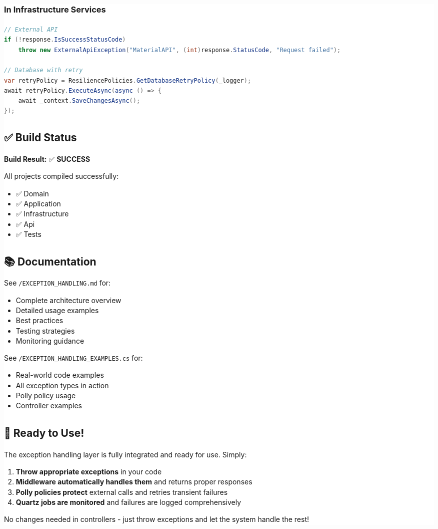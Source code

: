 ### In Infrastructure Services

```csharp
// External API
if (!response.IsSuccessStatusCode)
    throw new ExternalApiException("MaterialAPI", (int)response.StatusCode, "Request failed");

// Database with retry
var retryPolicy = ResiliencePolicies.GetDatabaseRetryPolicy(_logger);
await retryPolicy.ExecuteAsync(async () => {
    await _context.SaveChangesAsync();
});
```

## ✅ Build Status

**Build Result:** ✅ **SUCCESS**

All projects compiled successfully:
- ✅ Domain
- ✅ Application  
- ✅ Infrastructure
- ✅ Api
- ✅ Tests

## 📚 Documentation

See `/EXCEPTION_HANDLING.md` for:
- Complete architecture overview
- Detailed usage examples
- Best practices
- Testing strategies
- Monitoring guidance

See `/EXCEPTION_HANDLING_EXAMPLES.cs` for:
- Real-world code examples
- All exception types in action
- Polly policy usage
- Controller examples

## 🎉 Ready to Use!

The exception handling layer is fully integrated and ready for use. Simply:

1. **Throw appropriate exceptions** in your code
2. **Middleware automatically handles them** and returns proper responses
3. **Polly policies protect** external calls and retries transient failures
4. **Quartz jobs are monitored** and failures are logged comprehensively

No changes needed in controllers - just throw exceptions and let the system handle the rest!


